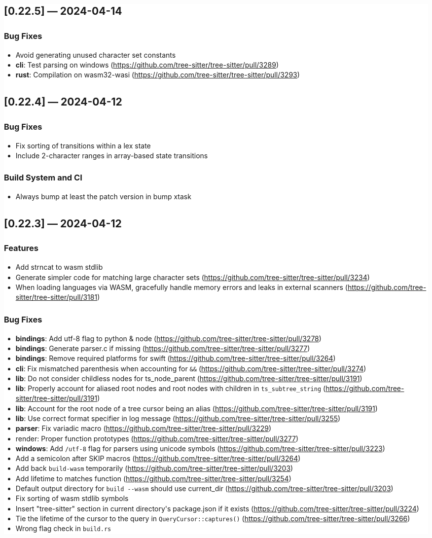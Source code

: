 ## [0.22.5] — 2024-04-14

### Bug Fixes

- Avoid generating unused character set constants
- **cli**: Test parsing on windows (<https://github.com/tree-sitter/tree-sitter/pull/3289>)
- **rust**: Compilation on wasm32-wasi (<https://github.com/tree-sitter/tree-sitter/pull/3293>)

## [0.22.4] — 2024-04-12

### Bug Fixes

- Fix sorting of transitions within a lex state
- Include 2-character ranges in array-based state transitions

### Build System and CI

- Always bump at least the patch version in bump xtask

## [0.22.3] — 2024-04-12

### Features

- Add strncat to wasm stdlib
- Generate simpler code for matching large character sets (<https://github.com/tree-sitter/tree-sitter/pull/3234>)
- When loading languages via WASM, gracefully handle memory errors and leaks in external scanners (<https://github.com/tree-sitter/tree-sitter/pull/3181>)

### Bug Fixes

- **bindings**: Add utf-8 flag to python & node (<https://github.com/tree-sitter/tree-sitter/pull/3278>)
- **bindings**: Generate parser.c if missing (<https://github.com/tree-sitter/tree-sitter/pull/3277>)
- **bindings**: Remove required platforms for swift (<https://github.com/tree-sitter/tree-sitter/pull/3264>)
- **cli**: Fix mismatched parenthesis when accounting for `&&` (<https://github.com/tree-sitter/tree-sitter/pull/3274>)
- **lib**: Do not consider childless nodes for ts_node_parent (<https://github.com/tree-sitter/tree-sitter/pull/3191>)
- **lib**: Properly account for aliased root nodes and root nodes with
  children in `ts_subtree_string` (<https://github.com/tree-sitter/tree-sitter/pull/3191>)
- **lib**: Account for the root node of a tree cursor being an alias (<https://github.com/tree-sitter/tree-sitter/pull/3191>)
- **lib**: Use correct format specifier in log message (<https://github.com/tree-sitter/tree-sitter/pull/3255>)
- **parser**: Fix variadic macro (<https://github.com/tree-sitter/tree-sitter/pull/3229>)
- render: Proper function prototypes (<https://github.com/tree-sitter/tree-sitter/pull/3277>)
- **windows**: Add `/utf-8` flag for parsers using unicode symbols (<https://github.com/tree-sitter/tree-sitter/pull/3223>)
- Add a semicolon after SKIP macros (<https://github.com/tree-sitter/tree-sitter/pull/3264>)
- Add back `build-wasm` temporarily (<https://github.com/tree-sitter/tree-sitter/pull/3203>)
- Add lifetime to matches function (<https://github.com/tree-sitter/tree-sitter/pull/3254>)
- Default output directory for `build --wasm` should use current_dir (<https://github.com/tree-sitter/tree-sitter/pull/3203>)
- Fix sorting of wasm stdlib symbols
- Insert "tree-sitter" section in current directory's package.json if it exists (<https://github.com/tree-sitter/tree-sitter/pull/3224>)
- Tie the lifetime of the cursor to the query in `QueryCursor::captures()` (<https://github.com/tree-sitter/tree-sitter/pull/3266>)
- Wrong flag check in `build.rs`
